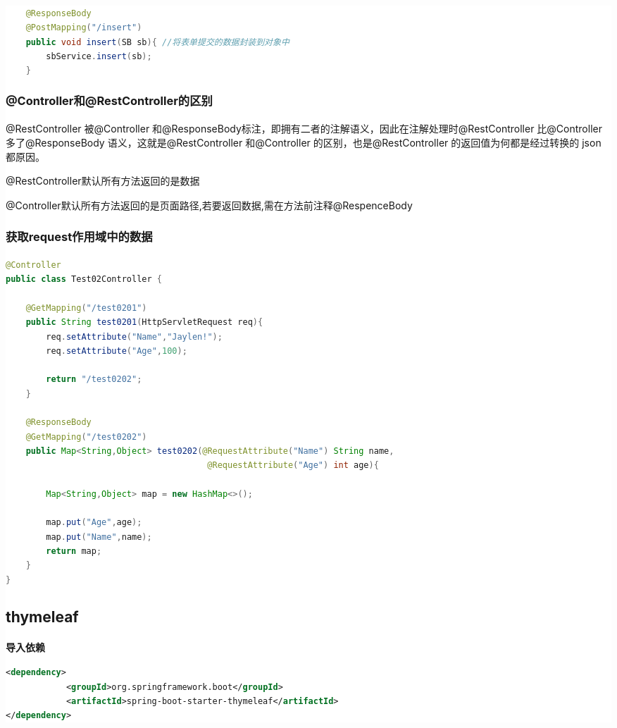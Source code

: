```java
	@ResponseBody
    @PostMapping("/insert")
    public void insert(SB sb){ //将表单提交的数据封装到对象中
        sbService.insert(sb);
    }
```



### @Controller和@RestController的区别

@RestController 被@Controller 和@ResponseBody标注，即拥有二者的注解语义，因此在注解处理时@RestController 比@Controller多了@ResponseBody 语义，这就是@RestController 和@Controller 的区别，也是@RestController 的返回值为何都是经过转换的 json 都原因。



@RestController默认所有方法返回的是数据

@Controller默认所有方法返回的是页面路径,若要返回数据,需在方法前注释@RespenceBody

### 获取request作用域中的数据

```java
@Controller
public class Test02Controller {

    @GetMapping("/test0201")
    public String test0201(HttpServletRequest req){
        req.setAttribute("Name","Jaylen!");
        req.setAttribute("Age",100);

        return "/test0202";
    }

    @ResponseBody
    @GetMapping("/test0202")
    public Map<String,Object> test0202(@RequestAttribute("Name") String name,
                                        @RequestAttribute("Age") int age){

        Map<String,Object> map = new HashMap<>();

        map.put("Age",age);
        map.put("Name",name);
        return map;
    }
}
```

## thymeleaf

**导入依赖**

```xml
<dependency>
            <groupId>org.springframework.boot</groupId>
            <artifactId>spring-boot-starter-thymeleaf</artifactId>
</dependency>
```
